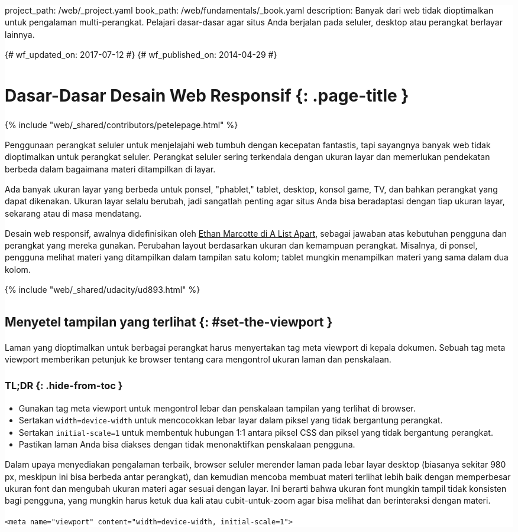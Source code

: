 project_path: /web/_project.yaml book_path: /web/fundamentals/_book.yaml description: Banyak dari web tidak dioptimalkan untuk pengalaman multi-perangkat. Pelajari dasar-dasar agar situs Anda berjalan pada seluler, desktop atau perangkat berlayar lainnya.

{# wf_updated_on: 2017-07-12 #} {# wf_published_on: 2014-04-29 #}

# Dasar-Dasar Desain Web Responsif {: .page-title }

{% include "web/_shared/contributors/petelepage.html" %}

Penggunaan perangkat seluler untuk menjelajahi web tumbuh dengan kecepatan fantastis, tapi sayangnya banyak web tidak dioptimalkan untuk perangkat seluler. Perangkat seluler sering terkendala dengan ukuran layar dan memerlukan pendekatan berbeda dalam bagaimana materi ditampilkan di layar.

Ada banyak ukuran layar yang berbeda untuk ponsel, "phablet," tablet, desktop, konsol game, TV, dan bahkan perangkat yang dapat dikenakan. Ukuran layar selalu berubah, jadi sangatlah penting agar situs Anda bisa beradaptasi dengan tiap ukuran layar, sekarang atau di masa mendatang.

<video autoplay muted loop controls>
  <source src="videos/resize.webm" type="video/webm">
  <source src="videos/resize.mp4" type="video/mp4">
</video>

Desain web responsif, awalnya didefinisikan oleh [Ethan Marcotte di A List Apart](http://alistapart.com/article/responsive-web-design/), sebagai jawaban atas kebutuhan pengguna dan perangkat yang mereka gunakan. Perubahan layout berdasarkan ukuran dan kemampuan perangkat. Misalnya, di ponsel, pengguna melihat materi yang ditampilkan dalam tampilan satu kolom; tablet mungkin menampilkan materi yang sama dalam dua kolom.

{% include "web/_shared/udacity/ud893.html" %}

## Menyetel tampilan yang terlihat {: #set-the-viewport }

Laman yang dioptimalkan untuk berbagai perangkat harus menyertakan tag meta viewport di kepala dokumen. Sebuah tag meta viewport memberikan petunjuk ke browser tentang cara mengontrol ukuran laman dan penskalaan.

### TL;DR {: .hide-from-toc }

- Gunakan tag meta viewport untuk mengontrol lebar dan penskalaan tampilan yang terlihat di browser.
- Sertakan `width=device-width` untuk mencocokkan lebar layar dalam piksel yang tidak bergantung perangkat.
- Sertakan `initial-scale=1` untuk membentuk hubungan 1:1 antara piksel CSS dan piksel yang tidak bergantung perangkat.
- Pastikan laman Anda bisa diakses dengan tidak menonaktifkan penskalaan pengguna.

Dalam upaya menyediakan pengalaman terbaik, browser seluler merender laman pada lebar layar desktop (biasanya sekitar 980 px, meskipun ini bisa berbeda antar perangkat), dan kemudian mencoba membuat materi terlihat lebih baik dengan memperbesar ukuran font dan mengubah ukuran materi agar sesuai dengan layar. Ini berarti bahwa ukuran font mungkin tampil tidak konsisten bagi pengguna, yang mungkin harus ketuk dua kali atau cubit-untuk-zoom agar bisa melihat dan berinteraksi dengan materi.

    <meta name="viewport" content="width=device-width, initial-scale=1">
    